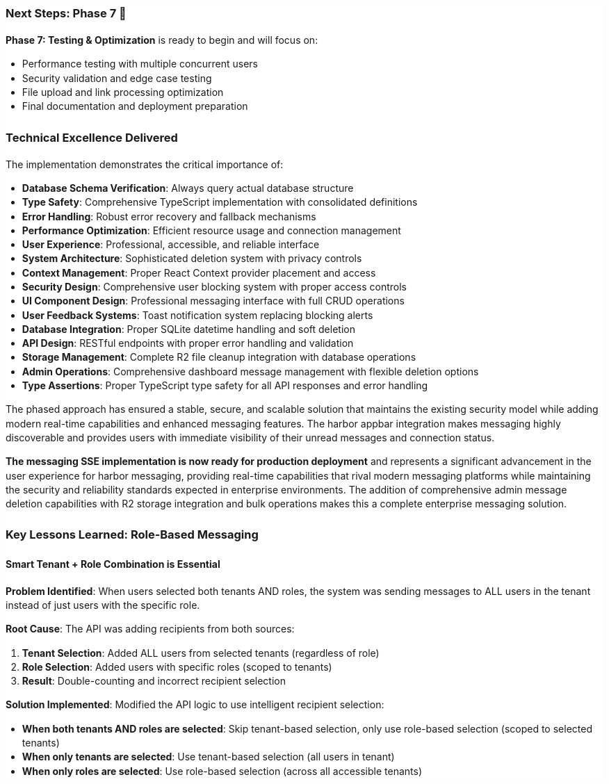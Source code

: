 ### Next Steps: Phase 7 🔄

**Phase 7: Testing & Optimization** is ready to begin and will focus on:
- Performance testing with multiple concurrent users
- Security validation and edge case testing
- File upload and link processing optimization
- Final documentation and deployment preparation

### Technical Excellence Delivered

The implementation demonstrates the critical importance of:
- **Database Schema Verification**: Always query actual database structure
- **Type Safety**: Comprehensive TypeScript implementation with consolidated definitions
- **Error Handling**: Robust error recovery and fallback mechanisms
- **Performance Optimization**: Efficient resource usage and connection management
- **User Experience**: Professional, accessible, and reliable interface
- **System Architecture**: Sophisticated deletion system with privacy controls
- **Context Management**: Proper React Context provider placement and access
- **Security Design**: Comprehensive user blocking system with proper access controls
- **UI Component Design**: Professional messaging interface with full CRUD operations
- **User Feedback Systems**: Toast notification system replacing blocking alerts
- **Database Integration**: Proper SQLite datetime handling and soft deletion
- **API Design**: RESTful endpoints with proper error handling and validation
- **Storage Management**: Complete R2 file cleanup integration with database operations
- **Admin Operations**: Comprehensive dashboard message management with flexible deletion options
- **Type Assertions**: Proper TypeScript type safety for all API responses and error handling

The phased approach has ensured a stable, secure, and scalable solution that maintains the existing security model while adding modern real-time capabilities and enhanced messaging features. The harbor appbar integration makes messaging highly discoverable and provides users with immediate visibility of their unread messages and connection status.

**The messaging SSE implementation is now ready for production deployment** and represents a significant advancement in the user experience for harbor messaging, providing real-time capabilities that rival modern messaging platforms while maintaining the security and reliability standards expected in enterprise environments. The addition of comprehensive admin message deletion capabilities with R2 storage integration and bulk operations makes this a complete enterprise messaging solution.

### Key Lessons Learned: Role-Based Messaging

#### **Smart Tenant + Role Combination is Essential**
**Problem Identified**: When users selected both tenants AND roles, the system was sending messages to ALL users in the tenant instead of just users with the specific role.

**Root Cause**: The API was adding recipients from both sources:
1. **Tenant Selection**: Added ALL users from selected tenants (regardless of role)
2. **Role Selection**: Added users with specific roles (scoped to tenants)
3. **Result**: Double-counting and incorrect recipient selection

**Solution Implemented**: Modified the API logic to use intelligent recipient selection:
- **When both tenants AND roles are selected**: Skip tenant-based selection, only use role-based selection (scoped to selected tenants)
- **When only tenants are selected**: Use tenant-based selection (all users in tenant)
- **When only roles are selected**: Use role-based selection (across all accessible tenants)
